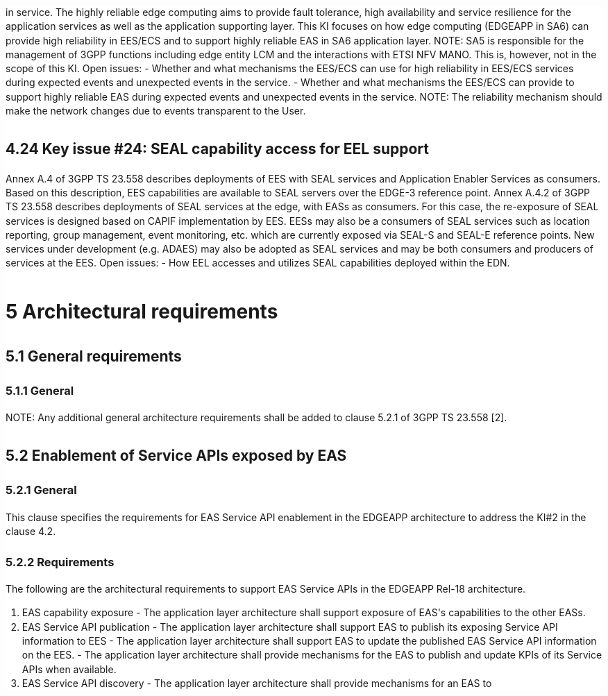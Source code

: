 in service.
The highly reliable edge computing aims to provide fault tolerance, high
availability and service resilience for the application services as well as
the application supporting layer.
This KI focuses on how edge computing (EDGEAPP in SA6) can provide high
reliability in EES/ECS and to support highly reliable EAS in SA6 application
layer.
NOTE: SA5 is responsible for the management of 3GPP functions including edge
entity LCM and the interactions with ETSI NFV MANO. This is, however, not in
the scope of this KI.
Open issues:
\- Whether and what mechanisms the EES/ECS can use for high reliability in
EES/ECS services during expected events and unexpected events in the service.
\- Whether and what mechanisms the EES/ECS can provide to support highly
reliable EAS during expected events and unexpected events in the service.
NOTE: The reliability mechanism should make the network changes due to events
transparent to the User.
## 4.24 Key issue #24: SEAL capability access for EEL support
Annex A.4 of 3GPP TS 23.558 describes deployments of EES with SEAL services
and Application Enabler Services as consumers. Based on this description, EES
capabilities are available to SEAL servers over the EDGE-3 reference point.
Annex A.4.2 of 3GPP TS 23.558 describes deployments of SEAL services at the
edge, with EASs as consumers. For this case, the re-exposure of SEAL services
is designed based on CAPIF implementation by EES.
EESs may also be a consumers of SEAL services such as location reporting,
group management, event monitoring, etc. which are currently exposed via
SEAL-S and SEAL-E reference points. New services under development (e.g.
ADAES) may also be adopted as SEAL services and may be both consumers and
producers of services at the EES.
Open issues:
\- How EEL accesses and utilizes SEAL capabilities deployed within the EDN.
# 5 Architectural requirements
## 5.1 General requirements
### 5.1.1 General
NOTE: Any additional general architecture requirements shall be added to
clause 5.2.1 of 3GPP TS 23.558 [2].
## 5.2 Enablement of Service APIs exposed by EAS
### 5.2.1 General
This clause specifies the requirements for EAS Service API enablement in the
EDGEAPP architecture to address the KI#2 in the clause 4.2.
### 5.2.2 Requirements
The following are the architectural requirements to support EAS Service APIs
in the EDGEAPP Rel-18 architecture.
1) EAS capability exposure
\- The application layer architecture shall support exposure of EAS\'s
capabilities to the other EASs.
2) EAS Service API publication
\- The application layer architecture shall support EAS to publish its
exposing Service API information to EES
\- The application layer architecture shall support EAS to update the
published EAS Service API information on the EES.
\- The application layer architecture shall provide mechanisms for the EAS to
publish and update KPIs of its Service APIs when available.
3) EAS Service API discovery
\- The application layer architecture shall provide mechanisms for an EAS to